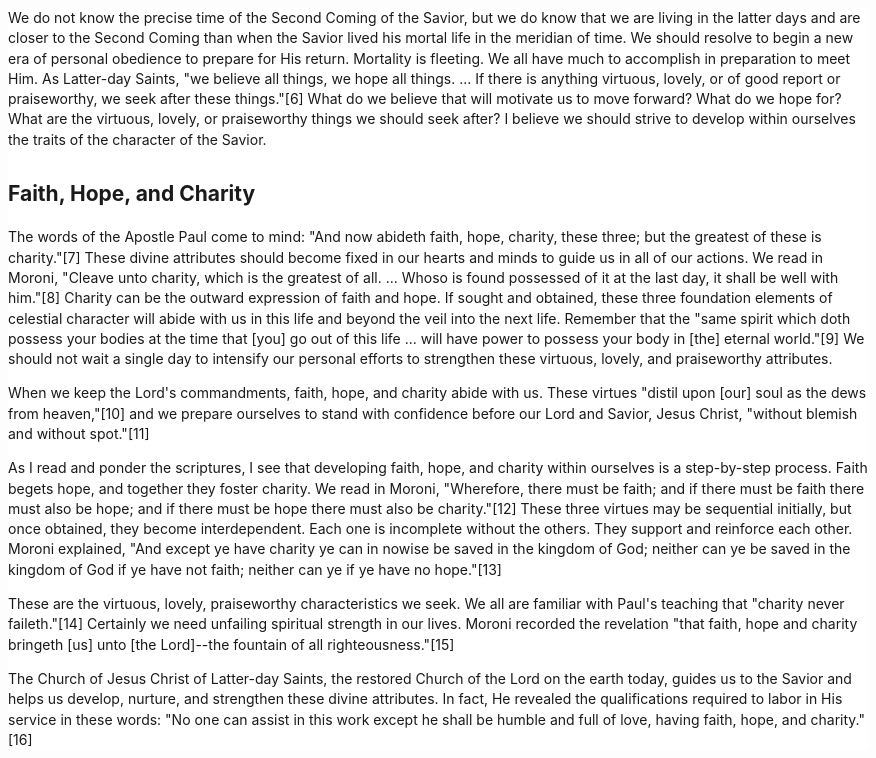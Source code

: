 We do not know the precise time of the Second Coming of the Savior, but we do
know that we are living in the latter days and are closer to the Second Coming
than when the Savior lived his mortal life in the meridian of time. We should
resolve to begin a new era of personal obedience to prepare for His return.
Mortality is fleeting. We all have much to accomplish in preparation to meet
Him. As Latter-day Saints, "we believe all things, we hope all things. ... If
there is anything virtuous, lovely, or of good report or praiseworthy, we seek
after these things."[6] What do we believe that will motivate us to move
forward? What do we hope for? What are the virtuous, lovely, or praiseworthy
things we should seek after? I believe we should strive to develop within
ourselves the traits of the character of the Savior.

## Faith, Hope, and Charity

The words of the Apostle Paul come to mind: "And now abideth faith, hope,
charity, these three; but the greatest of these is charity."[7] These divine
attributes should become fixed in our hearts and minds to guide us in all of
our actions. We read in Moroni, "Cleave unto charity, which is the greatest of
all. ... Whoso is found possessed of it at the last day, it shall be well with
him."[8] Charity can be the outward expression of faith and hope. If sought
and obtained, these three foundation elements of celestial character will
abide with us in this life and beyond the veil into the next life. Remember
that the "same spirit which doth possess your bodies at the time that [you] go
out of this life ... will have power to possess your body in [the] eternal
world."[9] We should not wait a single day to intensify our personal efforts
to strengthen these virtuous, lovely, and praiseworthy attributes.

When we keep the Lord's commandments, faith, hope, and charity abide with us.
These virtues "distil upon [our] soul as the dews from heaven,"[10] and we
prepare ourselves to stand with confidence before our Lord and Savior, Jesus
Christ, "without blemish and without spot."[11]

As I read and ponder the scriptures, I see that developing faith, hope, and
charity within ourselves is a step-by-step process. Faith begets hope, and
together they foster charity. We read in Moroni, "Wherefore, there must be
faith; and if there must be faith there must also be hope; and if there must
be hope there must also be charity."[12] These three virtues may be sequential
initially, but once obtained, they become interdependent. Each one is
incomplete without the others. They support and reinforce each other. Moroni
explained, "And except ye have charity ye can in nowise be saved in the
kingdom of God; neither can ye be saved in the kingdom of God if ye have not
faith; neither can ye if ye have no hope."[13]

These are the virtuous, lovely, praiseworthy characteristics we seek. We all
are familiar with Paul's teaching that "charity never faileth."[14] Certainly
we need unfailing spiritual strength in our lives. Moroni recorded the
revelation "that faith, hope and charity bringeth [us] unto [the Lord]--the
fountain of all righteousness."[15]

The Church of Jesus Christ of Latter-day Saints, the restored Church of the
Lord on the earth today, guides us to the Savior and helps us develop,
nurture, and strengthen these divine attributes. In fact, He revealed the
qualifications required to labor in His service in these words: "No one can
assist in this work except he shall be humble and full of love, having faith,
hope, and charity."[16]
